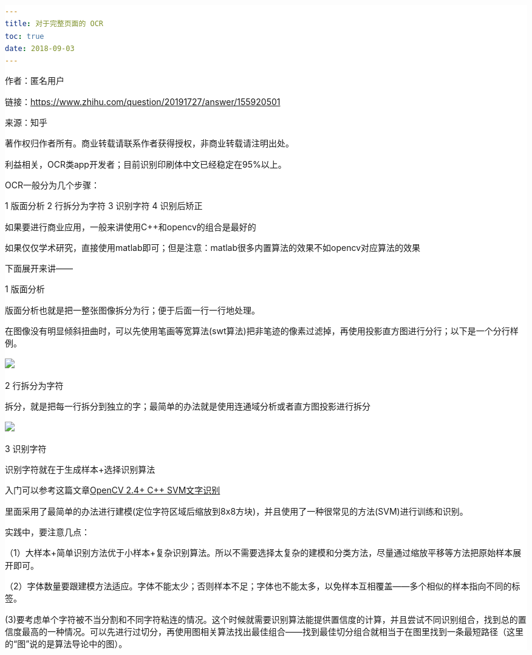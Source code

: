 ```yaml
---
title: 对于完整页面的 OCR
toc: true
date: 2018-09-03
---
```




作者：匿名用户

链接：https://www.zhihu.com/question/20191727/answer/155920501

来源：知乎

著作权归作者所有。商业转载请联系作者获得授权，非商业转载请注明出处。

利益相关，OCR类app开发者；目前识别印刷体中文已经稳定在95%以上。

OCR一般分为几个步骤：

1 版面分析 2 行拆分为字符  3 识别字符 4 识别后矫正

如果要进行商业应用，一般来讲使用C++和opencv的组合是最好的

如果仅仅学术研究，直接使用matlab即可；但是注意：matlab很多内置算法的效果不如opencv对应算法的效果

下面展开来讲——

1 版面分析

版面分析也就是把一整张图像拆分为行；便于后面一行一行地处理。

在图像没有明显倾斜扭曲时，可以先使用笔画等宽算法(swt算法)把非笔迹的像素过滤掉，再使用投影直方图进行分行；以下是一个分行样例。

<img src="https://pic2.zhimg.com/v2-c5bc27071b2f0fb4366e009e641420f9_b.png" data-rawwidth="1620" data-rawheight="784" class="origin_image zh-lightbox-thumb" width="1620" data-original="https://pic2.zhimg.com/v2-c5bc27071b2f0fb4366e009e641420f9_r.jpg">

2 行拆分为字符

拆分，就是把每一行拆分到独立的字；最简单的办法就是使用连通域分析或者直方图投影进行拆分

<img src="https://pic2.zhimg.com/v2-597ef67d63a0c1f8ce2842e792c45829_b.png" data-rawwidth="2194" data-rawheight="234" class="origin_image zh-lightbox-thumb" width="2194" data-original="https://pic2.zhimg.com/v2-597ef67d63a0c1f8ce2842e792c45829_r.jpg">

3  识别字符

识别字符就在于生成样本+选择识别算法

入门可以参考这篇文章[OpenCV 2.4+ C++ SVM文字识别](https://link.zhihu.com/?target=http%3A//www.cnblogs.com/justany/archive/2012/11/27/2789767.html)

里面采用了最简单的办法进行建模(定位字符区域后缩放到8x8方块)，并且使用了一种很常见的方法(SVM)进行训练和识别。

实践中，要注意几点：

（1）大样本+简单识别方法优于小样本+复杂识别算法。所以不需要选择太复杂的建模和分类方法，尽量通过缩放平移等方法把原始样本展开即可。

（2）字体数量要跟建模方法适应。字体不能太少；否则样本不足；字体也不能太多，以免样本互相覆盖——多个相似的样本指向不同的标签。

  (3)要考虑单个字符被不当分割和不同字符粘连的情况。这个时候就需要识别算法能提供置信度的计算，并且尝试不同识别组合，找到总的置信度最高的一种情况。可以先进行过切分，再使用图相关算法找出最佳组合——找到最佳切分组合就相当于在图里找到一条最短路径（这里的“图”说的是算法导论中的图）。

